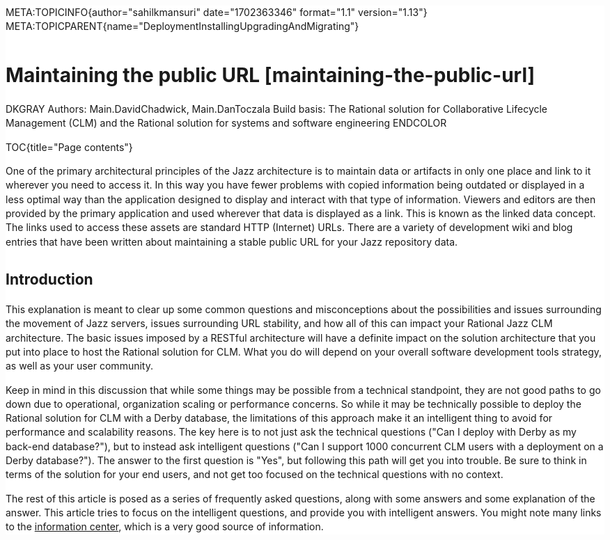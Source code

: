 META:TOPICINFO{author="sahilkmansuri" date="1702363346" format="1.1"
version="1.13"}
META:TOPICPARENT{name="DeploymentInstallingUpgradingAndMigrating"}

# Maintaining the public URL [maintaining-the-public-url]

DKGRAY Authors: Main.DavidChadwick, Main.DanToczala Build basis: The
Rational solution for Collaborative Lifecycle Management (CLM) and the
Rational solution for systems and software engineering ENDCOLOR

TOC{title="Page contents"}

One of the primary architectural principles of the Jazz architecture is
to maintain data or artifacts in only one place and link to it wherever
you need to access it. In this way you have fewer problems with copied
information being outdated or displayed in a less optimal way than the
application designed to display and interact with that type of
information. Viewers and editors are then provided by the primary
application and used wherever that data is displayed as a link. This is
known as the linked data concept. The links used to access these assets
are standard HTTP (Internet) URLs. There are a variety of development
wiki and blog entries that have been written about maintaining a stable
public URL for your Jazz repository data.

## Introduction

This explanation is meant to clear up some common questions and
misconceptions about the possibilities and issues surrounding the
movement of Jazz servers, issues surrounding URL stability, and how all
of this can impact your Rational Jazz CLM architecture. The basic issues
imposed by a RESTful architecture will have a definite impact on the
solution architecture that you put into place to host the Rational
solution for CLM. What you do will depend on your overall software
development tools strategy, as well as your user community.

Keep in mind in this discussion that while some things may be possible
from a technical standpoint, they are not good paths to go down due to
operational, organization scaling or performance concerns. So while it
may be technically possible to deploy the Rational solution for CLM with
a Derby database, the limitations of this approach make it an
intelligent thing to avoid for performance and scalability reasons. The
key here is to not just ask the technical questions ("Can I deploy with
Derby as my back-end database?"), but to instead ask intelligent
questions ("Can I support 1000 concurrent CLM users with a deployment on
a Derby database?"). The answer to the first question is "Yes", but
following this path will get you into trouble. Be sure to think in terms
of the solution for your end users, and not get too focused on the
technical questions with no context.

The rest of this article is posed as a series of frequently asked
questions, along with some answers and some explanation of the answer.
This article tries to focus on the intelligent questions, and provide
you with intelligent answers. You might note many links to the
[information center](InformationCenter), which is a very good source of
information.
